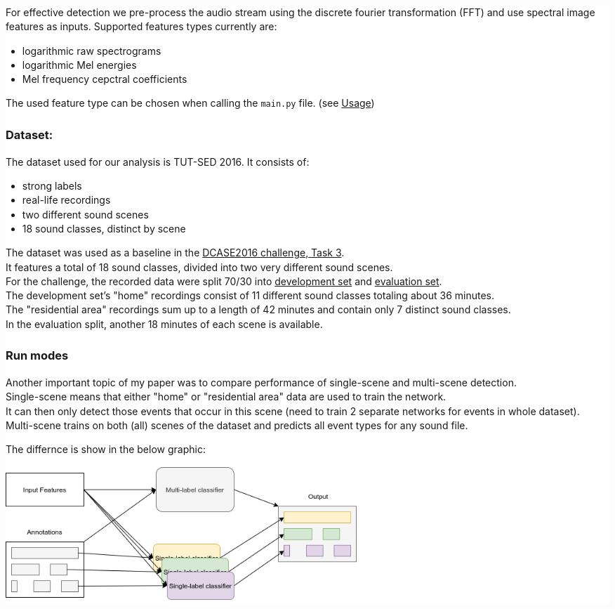 For effective detection we pre-process the audio stream using the discrete fourier transformation (FFT) and use spectral image features as inputs. 
Supported features types currently are:
- logarithmic raw spectrograms
- logarithmic Mel energies
- Mel frequency cepctral coefficients

The used feature type can be chosen when calling the `main.py` file. (see [Usage](#Usage))

### Dataset:
The dataset used for our analysis is TUT-SED 2016.
It consists of:
- strong labels
- real-life recordings
- two different sound scenes
- 18 sound classes, distinct by scene

The dataset was used as a baseline in the [DCASE2016 challenge, Task 3](http://dcase.community/challenge2016/task-sound-event-detection-in-real-life-audio).  
It features a total of 18 sound classes, divided into two very different sound scenes.  
For the challenge, the recorded data were split 70/30 into [development set](https://zenodo.org/record/45759) and [evaluation set](https://zenodo.org/record/996424).  
The development set’s "home" recordings consist of 11 different sound classes totaling about 36 minutes.  
The "residential area" recordings sum up to a length of 42 minutes and contain only 7 distinct sound classes.  
In the evaluation split, another 18 minutes of each scene is available.  

### Run modes
Another important topic of my paper was to compare performance of single-scene and multi-scene detection.  
Single-scene means that either "home" or "residential area" data are used to train the network.  
It can then only detect those events that occur in this scene (need to train 2 separate networks for events in whole dataset).  
Multi-scene trains on both (all) scenes of the dataset and predicts all event types for any sound file.

The differnce is show in the below graphic:

<img src="docs/multi_single_class.png" alt="differnce between multi-class and single-class classification" width="500"/>
